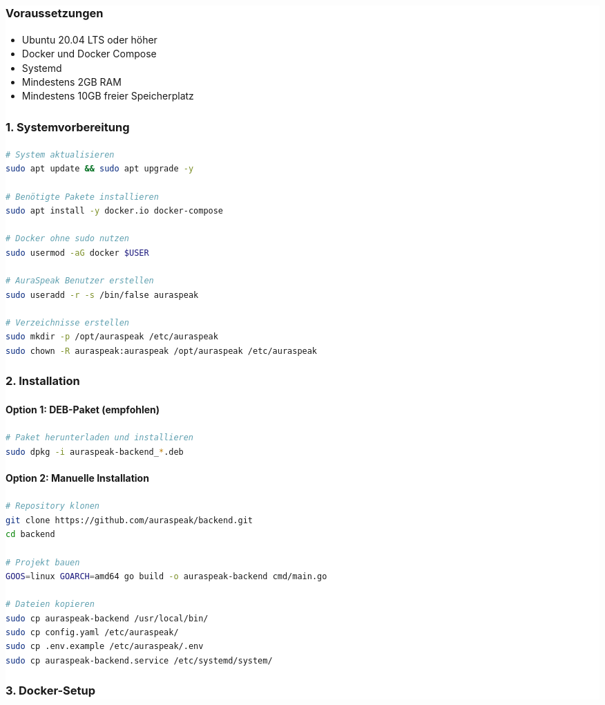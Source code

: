 ### Voraussetzungen

- Ubuntu 20.04 LTS oder höher
- Docker und Docker Compose
- Systemd
- Mindestens 2GB RAM
- Mindestens 10GB freier Speicherplatz

### 1. Systemvorbereitung

```bash
# System aktualisieren
sudo apt update && sudo apt upgrade -y

# Benötigte Pakete installieren
sudo apt install -y docker.io docker-compose

# Docker ohne sudo nutzen
sudo usermod -aG docker $USER

# AuraSpeak Benutzer erstellen
sudo useradd -r -s /bin/false auraspeak

# Verzeichnisse erstellen
sudo mkdir -p /opt/auraspeak /etc/auraspeak
sudo chown -R auraspeak:auraspeak /opt/auraspeak /etc/auraspeak
```

### 2. Installation

#### Option 1: DEB-Paket (empfohlen)
```bash
# Paket herunterladen und installieren
sudo dpkg -i auraspeak-backend_*.deb
```

#### Option 2: Manuelle Installation
```bash
# Repository klonen
git clone https://github.com/auraspeak/backend.git
cd backend

# Projekt bauen
GOOS=linux GOARCH=amd64 go build -o auraspeak-backend cmd/main.go

# Dateien kopieren
sudo cp auraspeak-backend /usr/local/bin/
sudo cp config.yaml /etc/auraspeak/
sudo cp .env.example /etc/auraspeak/.env
sudo cp auraspeak-backend.service /etc/systemd/system/
```

### 3. Docker-Setup
